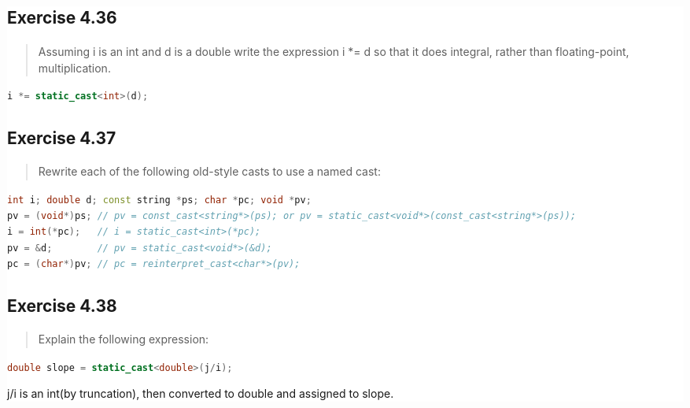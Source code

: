 ## Exercise 4.36
>Assuming i is an int and d is a double write the expression i *= d so that it does integral, rather than floating-point, multiplication.

```cpp
i *= static_cast<int>(d);
```

## Exercise 4.37
>Rewrite each of the following old-style casts to use a named cast:
```cpp
int i; double d; const string *ps; char *pc; void *pv;
pv = (void*)ps; // pv = const_cast<string*>(ps); or pv = static_cast<void*>(const_cast<string*>(ps));
i = int(*pc);   // i = static_cast<int>(*pc);
pv = &d;        // pv = static_cast<void*>(&d);
pc = (char*)pv; // pc = reinterpret_cast<char*>(pv);
```

## Exercise 4.38
>Explain the following expression:
```cpp
double slope = static_cast<double>(j/i);
```

j/i is an int(by truncation), then converted to double and assigned to slope.
